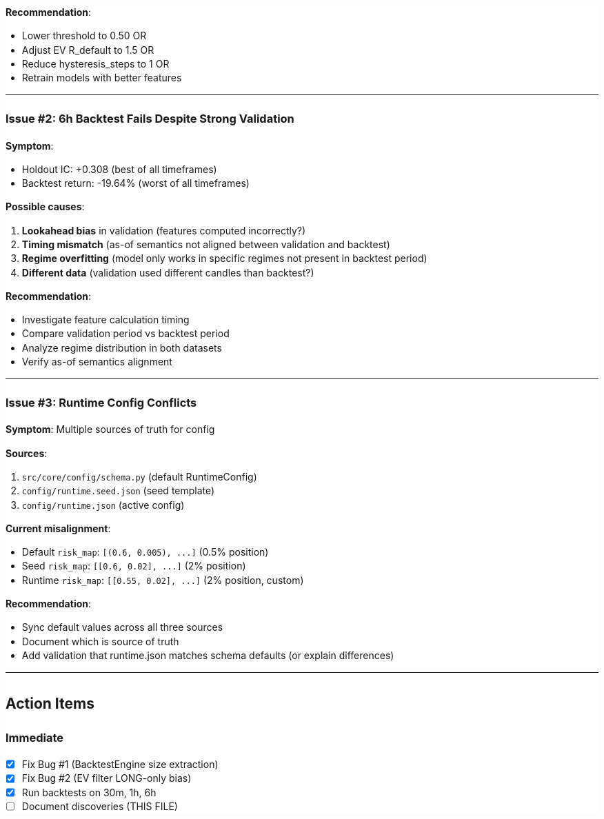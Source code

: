 **Recommendation**:
- Lower threshold to 0.50 OR
- Adjust EV R_default to 1.5 OR
- Reduce hysteresis_steps to 1 OR
- Retrain models with better features

---

### Issue #2: 6h Backtest Fails Despite Strong Validation

**Symptom**:
- Holdout IC: +0.308 (best of all timeframes)
- Backtest return: -19.64% (worst of all timeframes)

**Possible causes**:
1. **Lookahead bias** in validation (features computed incorrectly?)
2. **Timing mismatch** (as-of semantics not aligned between validation and backtest)
3. **Regime overfitting** (model only works in specific regimes not present in backtest period)
4. **Different data** (validation used different candles than backtest?)

**Recommendation**:
- Investigate feature calculation timing
- Compare validation period vs backtest period
- Analyze regime distribution in both datasets
- Verify as-of semantics alignment

---

### Issue #3: Runtime Config Conflicts

**Symptom**: Multiple sources of truth for config

**Sources**:
1. `src/core/config/schema.py` (default RuntimeConfig)
2. `config/runtime.seed.json` (seed template)
3. `config/runtime.json` (active config)

**Current misalignment**:
- Default `risk_map`: `[(0.6, 0.005), ...]` (0.5% position)
- Seed `risk_map`: `[[0.6, 0.02], ...]` (2% position)
- Runtime `risk_map`: `[[0.55, 0.02], ...]` (2% position, custom)

**Recommendation**:
- Sync default values across all three sources
- Document which is source of truth
- Add validation that runtime.json matches schema defaults (or explain differences)

---

## Action Items

### Immediate
- [x] Fix Bug #1 (BacktestEngine size extraction)
- [x] Fix Bug #2 (EV filter LONG-only bias)
- [x] Run backtests on 30m, 1h, 6h
- [ ] Document discoveries (THIS FILE)

